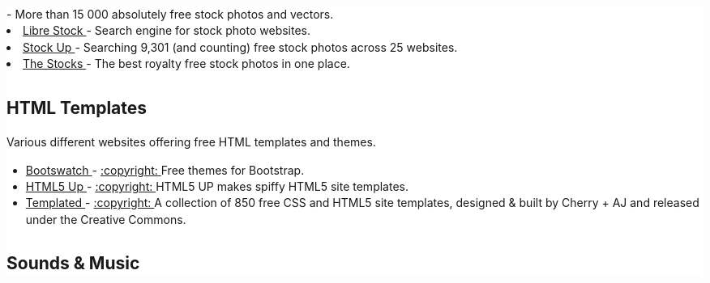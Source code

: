   </a>
  - More than 15 000 absolutely free stock photos and vectors.
 </li>
 <li>
  <a href="http://librestock.com/">
   Libre Stock
  </a>
  - Search engine for stock photo websites.
 </li>
 <li>
  <a href="http://www.sitebuilderreport.com/stock-up">
   Stock Up
  </a>
  - Searching 9,301 (and counting) free stock photos across 25 websites.
 </li>
 <li>
  <a href="http://thestocks.im/">
   The Stocks
  </a>
  - The best royalty free stock photos in one place.
 </li>
</ul>
<h2>
 HTML Templates
</h2>
<p>
 Various different websites offering free HTML templates and themes.
</p>
<ul>
 <li>
  <a href="http://bootswatch.com/">
   Bootswatch
  </a>
  -
  <a href="https://github.com/thomaspark/bootswatch/blob/gh-pages/LICENSE">
   :copyright:
  </a>
  Free themes for Bootstrap.
 </li>
 <li>
  <a href="http://html5up.net/">
   HTML5 Up
  </a>
  -
  <a href="http://html5up.net/license">
   :copyright:
  </a>
  HTML5 UP makes spiffy HTML5 site templates.
 </li>
 <li>
  <a href="http://templated.co/">
   Templated
  </a>
  -
  <a href="http://templated.co/license">
   :copyright:
  </a>
  A collection of 850 free CSS and HTML5 site templates, designed & built by Cherry + AJ and released under the Creative Commons.
 </li>
</ul>
<h2>
 Sounds & Music
</h2>